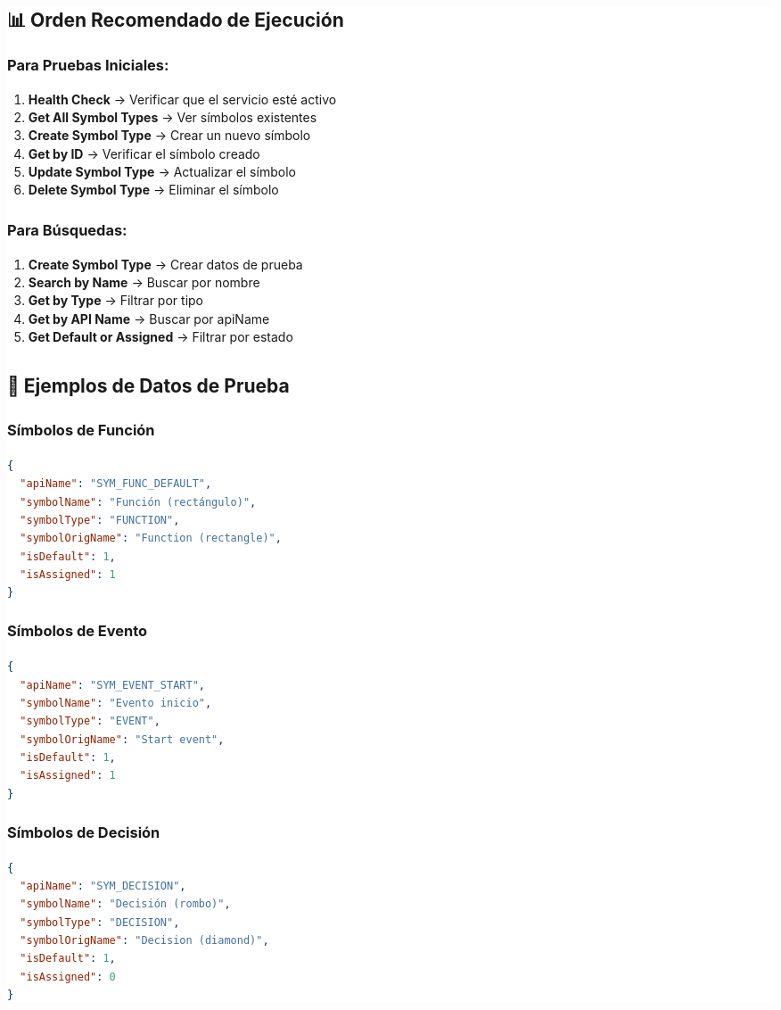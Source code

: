 ## 📊 Orden Recomendado de Ejecución

### Para Pruebas Iniciales:

1. **Health Check** → Verificar que el servicio esté activo
2. **Get All Symbol Types** → Ver símbolos existentes
3. **Create Symbol Type** → Crear un nuevo símbolo
4. **Get by ID** → Verificar el símbolo creado
5. **Update Symbol Type** → Actualizar el símbolo
6. **Delete Symbol Type** → Eliminar el símbolo

### Para Búsquedas:

1. **Create Symbol Type** → Crear datos de prueba
2. **Search by Name** → Buscar por nombre
3. **Get by Type** → Filtrar por tipo
4. **Get by API Name** → Buscar por apiName
5. **Get Default or Assigned** → Filtrar por estado

## 🎯 Ejemplos de Datos de Prueba

### Símbolos de Función

```json
{
  "apiName": "SYM_FUNC_DEFAULT",
  "symbolName": "Función (rectángulo)",
  "symbolType": "FUNCTION",
  "symbolOrigName": "Function (rectangle)",
  "isDefault": 1,
  "isAssigned": 1
}
```

### Símbolos de Evento

```json
{
  "apiName": "SYM_EVENT_START",
  "symbolName": "Evento inicio",
  "symbolType": "EVENT",
  "symbolOrigName": "Start event",
  "isDefault": 1,
  "isAssigned": 1
}
```

### Símbolos de Decisión

```json
{
  "apiName": "SYM_DECISION",
  "symbolName": "Decisión (rombo)",
  "symbolType": "DECISION",
  "symbolOrigName": "Decision (diamond)",
  "isDefault": 1,
  "isAssigned": 0
}
```
